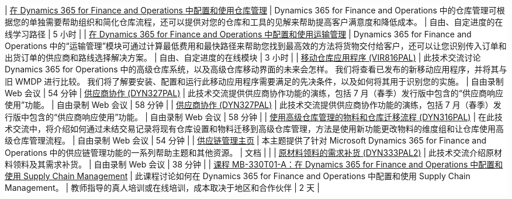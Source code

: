 | [在 Dynamics 365 for Finance and Operations 中配置和使用仓库管理](https://docs.microsoft.com/en-us/learn/paths/configure-work-warehouse-management-d365-finance-ops/)                                         | Dynamics 365 for Finance and Operations 中的仓库管理可根据您的单独需要帮助组织和简化仓库流程，还可以提供对您的仓库和工具的见解来帮助提高客户满意度和降低成本。                                                                                                                                                                                                                               | 自由、自定进度的在线学习路径                                          | 5 小时    | 
| [在 Dynamics 365 for Finance and Operations 中配置和使用运输管理](https://docs.microsoft.com/en-us/learn/modules/configure-transportation-management-dyn365-fo/)                                         | Dynamics 365 for Finance and Operations 中的“运输管理”模块可通过计算最低费用和最快路径来帮助您找到最高效的方法将货物交付给客户，还可以让您识别传入订单和出货订单的供应商和路线选择解决方案。                                                                                                                                                                                                       | 自由、自定进度的在线模块                                                 | 3 小时    | 
| [移动仓库应用程序 (VIR816PAL)](https://community.dynamics.com/365/b/techtalks/posts/warehousing-mobile-app-march-22-2017)                                                                                                      | 此技术交流讨论 Dynamics 365 for Operations 中的高级仓库系统，以及高级仓库移动界面的未来会怎样。 我们将查看已发布的新移动应用程序，并将其与旧 WMDP 进行比较。 我们将了解要安装、配置和运行此移动应用程序需要满足的先决条件，以及如何将其用于识别您的实施。                                                                        | 自由录制 Web 会议                                             | 54 分钟 
| [供应商协作 (DYN327PAL)](https://community.dynamics.com/365/b/techtalks/posts/vendor-collaboration-july-25-2017)                                                                                                           | 此技术交流提供供应商协作功能的演练，包括 7 月（春季）发行版中包含的“供应商响应使用”功能。                                                                                                                                                                                                                                                                                                                | 自由录制 Web 会议                                             | 58 分钟 | 
| [供应商协作 (DYN327PAL)](https://community.dynamics.com/365/b/techtalks/posts/vendor-collaboration-july-25-2017)                                                                                                           | 此技术交流提供供应商协作功能的演练，包括 7 月（春季）发行版中包含的“供应商响应使用”功能。                                                                                                                                                                                                                                                                                                                | 自由录制 Web 会议                                             | 58 分钟 | 
| [使用高级仓库管理的物料和仓库迁移流程 (DYN316PAL)](https://community.dynamics.com/365/b/techtalks/posts/item-and-warehouse-migration-process-to-use-advanced-warehouse-management-june-27-2017) | 在此技术交流中，将介绍如何通过未结交易记录将现有仓库设置和物料迁移到高级仓库管理，方法是使用新功能更改物料的维度组和让仓库使用高级仓库管理流程。                                                                                                                                                                                             | 自由录制 Web 会议                                             | 54 分钟 | 
| [供应链管理主页](https://docs.microsoft.com/en-us/dynamics365/unified-operations/supply-chain/)                                                                                                                    | 本主题提供了针对 Microsoft Dynamics 365 for Finance and Operations 中的供应链管理功能的一系列帮助主题和其他资源。                                                                                                                                                                                                                                                                                                                                       | 文档                                                                  |            | 
| [原材料领料的需求补货 (DYN333PAL2)](https://community.dynamics.com/365/b/techtalks/posts/demand-replenishment-for-raw-material-picking-september-28-2017)                                                   | 此技术交流介绍原材料领料及其需求补货。                                                                                                                                                                                                                                                                                                                                                                                                       | 自由录制 Web 会议                                             | 38 分钟 | 
| [课程 MB-330T01-A：在 Dynamics 365 for Finance and Operations 中配置和使用 Supply Chain Management](https://www.microsoft.com/en-us/learning/course.aspx?cid=MB-330T01)                                                        | 此课程讨论如何在 Dynamics 365 for Finance and Operations 中配置和使用 Supply Chain Management。                                                                                                                                                                                                                                                                                                                                                                                     | 教师指导的真人培训或在线培训，成本取决于地区和合作伙伴 | 2 天           | 